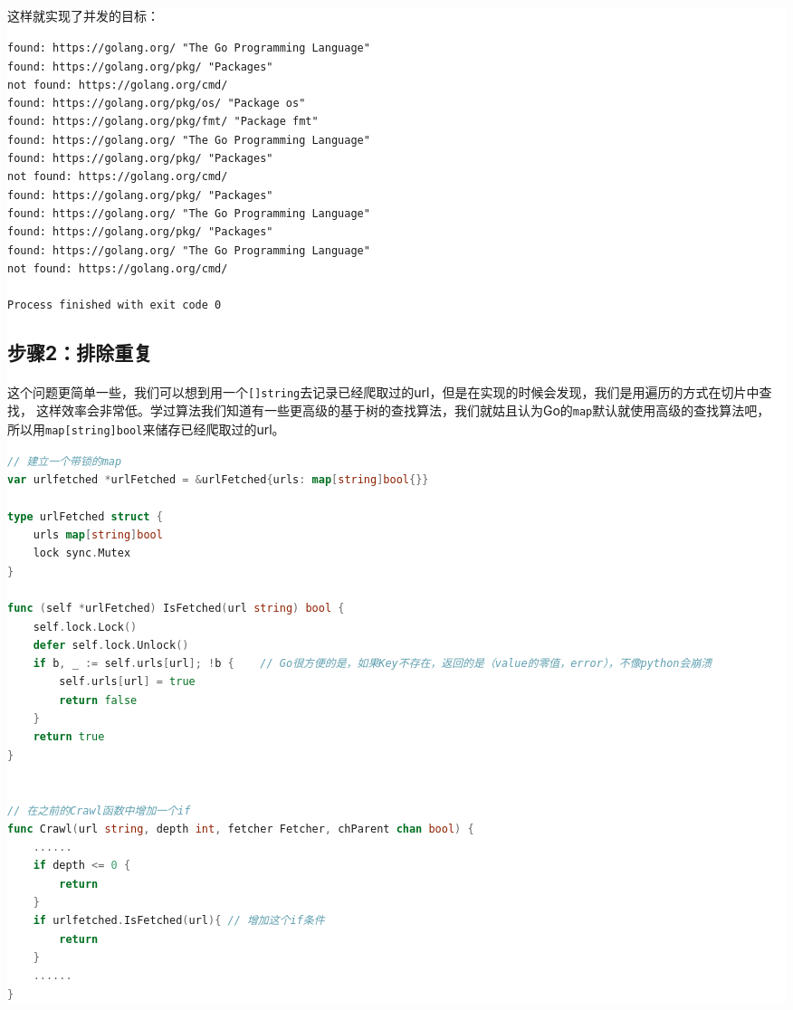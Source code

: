 这样就实现了并发的目标：
```text
found: https://golang.org/ "The Go Programming Language"
found: https://golang.org/pkg/ "Packages"
not found: https://golang.org/cmd/
found: https://golang.org/pkg/os/ "Package os"
found: https://golang.org/pkg/fmt/ "Package fmt"
found: https://golang.org/ "The Go Programming Language"
found: https://golang.org/pkg/ "Packages"
not found: https://golang.org/cmd/
found: https://golang.org/pkg/ "Packages"
found: https://golang.org/ "The Go Programming Language"
found: https://golang.org/pkg/ "Packages"
found: https://golang.org/ "The Go Programming Language"
not found: https://golang.org/cmd/

Process finished with exit code 0
```




## 步骤2：排除重复

这个问题更简单一些，我们可以想到用一个`[]string`去记录已经爬取过的url，但是在实现的时候会发现，我们是用遍历的方式在切片中查找，
这样效率会非常低。学过算法我们知道有一些更高级的基于树的查找算法，我们就姑且认为Go的`map`默认就使用高级的查找算法吧，
所以用`map[string]bool`来储存已经爬取过的url。

```go
// 建立一个带锁的map
var urlfetched *urlFetched = &urlFetched{urls: map[string]bool{}}

type urlFetched struct {
    urls map[string]bool
    lock sync.Mutex
}

func (self *urlFetched) IsFetched(url string) bool {
    self.lock.Lock()
    defer self.lock.Unlock()
    if b, _ := self.urls[url]; !b {    // Go很方便的是，如果Key不存在，返回的是（value的零值，error），不像python会崩溃
        self.urls[url] = true
        return false
    }
    return true
}


// 在之前的Crawl函数中增加一个if
func Crawl(url string, depth int, fetcher Fetcher, chParent chan bool) {
    ......
    if depth <= 0 {
        return
    }
    if urlfetched.IsFetched(url){ // 增加这个if条件
        return
    }
    ......
}
```
